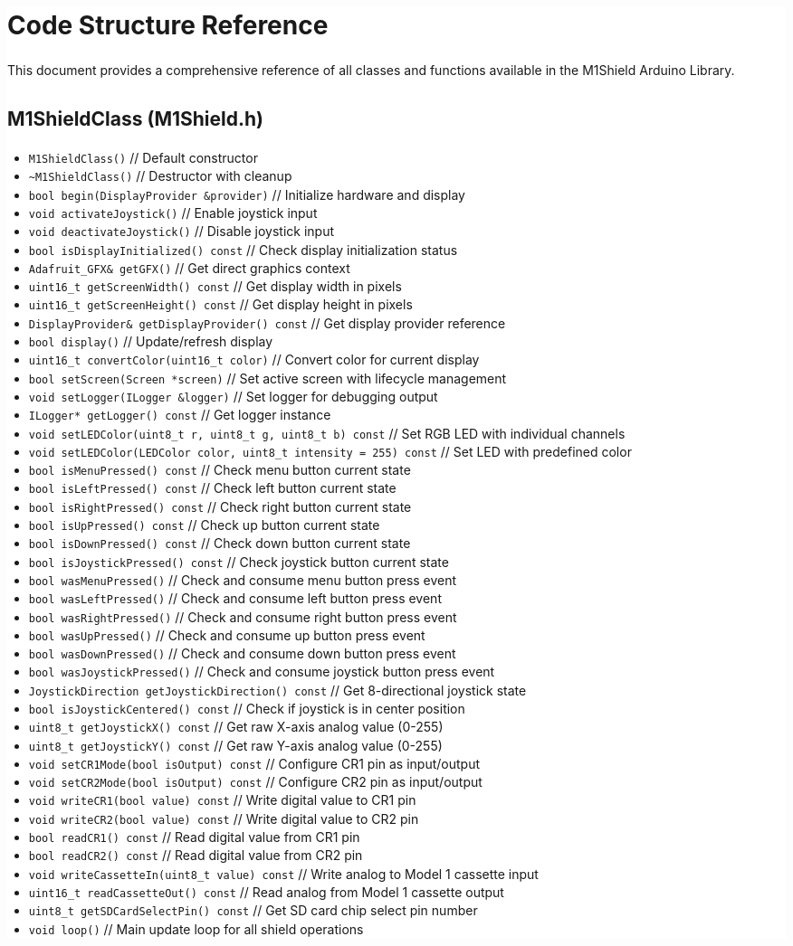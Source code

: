 # Code Structure Reference

This document provides a comprehensive reference of all classes and functions available in the M1Shield Arduino Library.

## M1ShieldClass (M1Shield.h)

- `M1ShieldClass()` // Default constructor
- `~M1ShieldClass()` // Destructor with cleanup
- `bool begin(DisplayProvider &provider)` // Initialize hardware and display
- `void activateJoystick()` // Enable joystick input
- `void deactivateJoystick()` // Disable joystick input
- `bool isDisplayInitialized() const` // Check display initialization status
- `Adafruit_GFX& getGFX()` // Get direct graphics context
- `uint16_t getScreenWidth() const` // Get display width in pixels
- `uint16_t getScreenHeight() const` // Get display height in pixels
- `DisplayProvider& getDisplayProvider() const` // Get display provider reference
- `bool display()` // Update/refresh display
- `uint16_t convertColor(uint16_t color)` // Convert color for current display
- `bool setScreen(Screen *screen)` // Set active screen with lifecycle management
- `void setLogger(ILogger &logger)` // Set logger for debugging output
- `ILogger* getLogger() const` // Get logger instance
- `void setLEDColor(uint8_t r, uint8_t g, uint8_t b) const` // Set RGB LED with individual channels
- `void setLEDColor(LEDColor color, uint8_t intensity = 255) const` // Set LED with predefined color
- `bool isMenuPressed() const` // Check menu button current state
- `bool isLeftPressed() const` // Check left button current state
- `bool isRightPressed() const` // Check right button current state
- `bool isUpPressed() const` // Check up button current state
- `bool isDownPressed() const` // Check down button current state
- `bool isJoystickPressed() const` // Check joystick button current state
- `bool wasMenuPressed()` // Check and consume menu button press event
- `bool wasLeftPressed()` // Check and consume left button press event
- `bool wasRightPressed()` // Check and consume right button press event
- `bool wasUpPressed()` // Check and consume up button press event
- `bool wasDownPressed()` // Check and consume down button press event
- `bool wasJoystickPressed()` // Check and consume joystick button press event
- `JoystickDirection getJoystickDirection() const` // Get 8-directional joystick state
- `bool isJoystickCentered() const` // Check if joystick is in center position
- `uint8_t getJoystickX() const` // Get raw X-axis analog value (0-255)
- `uint8_t getJoystickY() const` // Get raw Y-axis analog value (0-255)
- `void setCR1Mode(bool isOutput) const` // Configure CR1 pin as input/output
- `void setCR2Mode(bool isOutput) const` // Configure CR2 pin as input/output
- `void writeCR1(bool value) const` // Write digital value to CR1 pin
- `void writeCR2(bool value) const` // Write digital value to CR2 pin
- `bool readCR1() const` // Read digital value from CR1 pin
- `bool readCR2() const` // Read digital value from CR2 pin
- `void writeCassetteIn(uint8_t value) const` // Write analog to Model 1 cassette input
- `uint16_t readCassetteOut() const` // Read analog from Model 1 cassette output
- `uint8_t getSDCardSelectPin() const` // Get SD card chip select pin number
- `void loop()` // Main update loop for all shield operations
